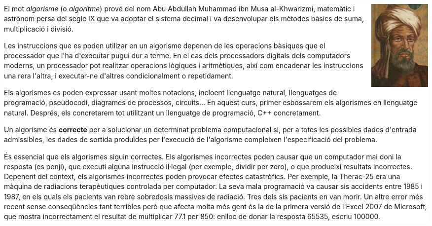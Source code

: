 <img src='././algoritmi.png' style='height: 12em; float: right; margin: 0 0 1em 1em;'/>

El mot _algorisme_ (o _algoritme_) prové del nom Abu Abdullah Muhammad ibn
Musa al-Khwarizmi, matemàtic i astrònom persa del segle IX que va adoptar el
sistema decimal i va desenvolupar els mètodes bàsics de suma, multiplicació i
divisió.

Les instruccions que es poden utilizar en un algorisme depenen de les operacions
bàsiques que el processador que l'ha d'executar pugui dur a terme. En el cas
dels processadors digitals dels computadors moderns, un processador pot
realitzar operacions lògiques i aritmètiques, així com encadenar les
instruccions una rera l'altra, i executar-ne d'altres condicionalment o
repetidament.

Els algorismes es poden expressar usant moltes notacions, incloent llenguatge
natural, llenguatges de programació, pseudocodi, diagrames de processos,
circuits... En aquest curs, primer esbossarem els algorismes en llenguatge
natural. Després, els concretarem tot utilitzant un llenguatge de programació,
C++ concretament.

Un algorisme és **correcte** per a solucionar un determinat problema
computacional si, per a totes les possibles dades d'entrada admissibles, les
dades de sortida produïdes per l'execució de l'algorisme compleixen
l'especificació del problema.

És essencial que els algorismes siguin correctes. Els algorismes incorrectes
poden causar que un computador mai doni la resposta (es penji), que executi
alguna instrucció il·legal (per exemple, dividir per zero), o que produeixi
resultats incorrectes. Depenent del context, els algorismes incorrectes poden
provocar efectes catastròfics. Per exemple, la Therac-25 era una màquina de
radiacions terapèutiques controlada per computador. La seva mala programació
va causar sis accidents entre 1985 i 1987, en els quals els pacients van rebre
sobredosis massives de radiació. Tres dels sis pacients en van morir. Un altre
error més recent sense conseqüències tant terribles però que afecta molta més
gent és la de la primera versió de l'Excel 2007 de Microsoft, que mostra
incorrectament el resultat de multiplicar 77.1 per 850: enlloc de donar la
resposta 65535, escriu 100000.
